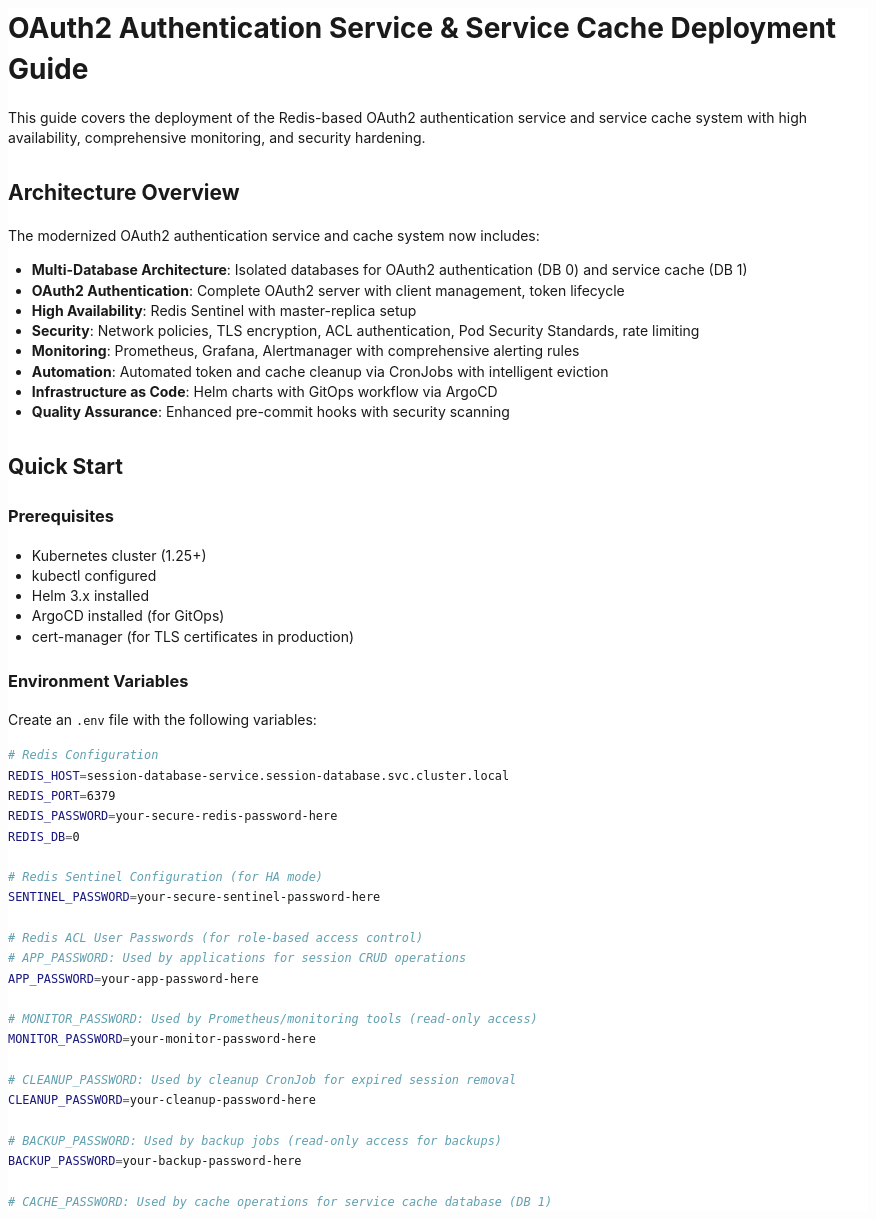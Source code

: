 # OAuth2 Authentication Service & Service Cache Deployment Guide

This guide covers the deployment of the Redis-based OAuth2 authentication service
and service cache system with high availability, comprehensive monitoring, and
security hardening.

## Architecture Overview

The modernized OAuth2 authentication service and cache system now includes:

- **Multi-Database Architecture**: Isolated databases for OAuth2 authentication
  (DB 0) and service cache (DB 1)
- **OAuth2 Authentication**: Complete OAuth2 server with client management,
  token lifecycle
- **High Availability**: Redis Sentinel with master-replica setup
- **Security**: Network policies, TLS encryption, ACL authentication,
  Pod Security Standards, rate limiting
- **Monitoring**: Prometheus, Grafana, Alertmanager with comprehensive
  alerting rules
- **Automation**: Automated token and cache cleanup via CronJobs with
  intelligent eviction
- **Infrastructure as Code**: Helm charts with GitOps workflow via ArgoCD
- **Quality Assurance**: Enhanced pre-commit hooks with security scanning

## Quick Start

### Prerequisites

- Kubernetes cluster (1.25+)
- kubectl configured
- Helm 3.x installed
- ArgoCD installed (for GitOps)
- cert-manager (for TLS certificates in production)

### Environment Variables

Create an `.env` file with the following variables:

```bash
# Redis Configuration
REDIS_HOST=session-database-service.session-database.svc.cluster.local
REDIS_PORT=6379
REDIS_PASSWORD=your-secure-redis-password-here
REDIS_DB=0

# Redis Sentinel Configuration (for HA mode)
SENTINEL_PASSWORD=your-secure-sentinel-password-here

# Redis ACL User Passwords (for role-based access control)
# APP_PASSWORD: Used by applications for session CRUD operations
APP_PASSWORD=your-app-password-here

# MONITOR_PASSWORD: Used by Prometheus/monitoring tools (read-only access)
MONITOR_PASSWORD=your-monitor-password-here

# CLEANUP_PASSWORD: Used by cleanup CronJob for expired session removal
CLEANUP_PASSWORD=your-cleanup-password-here

# BACKUP_PASSWORD: Used by backup jobs (read-only access for backups)
BACKUP_PASSWORD=your-backup-password-here

# CACHE_PASSWORD: Used by cache operations for service cache database (DB 1)
```